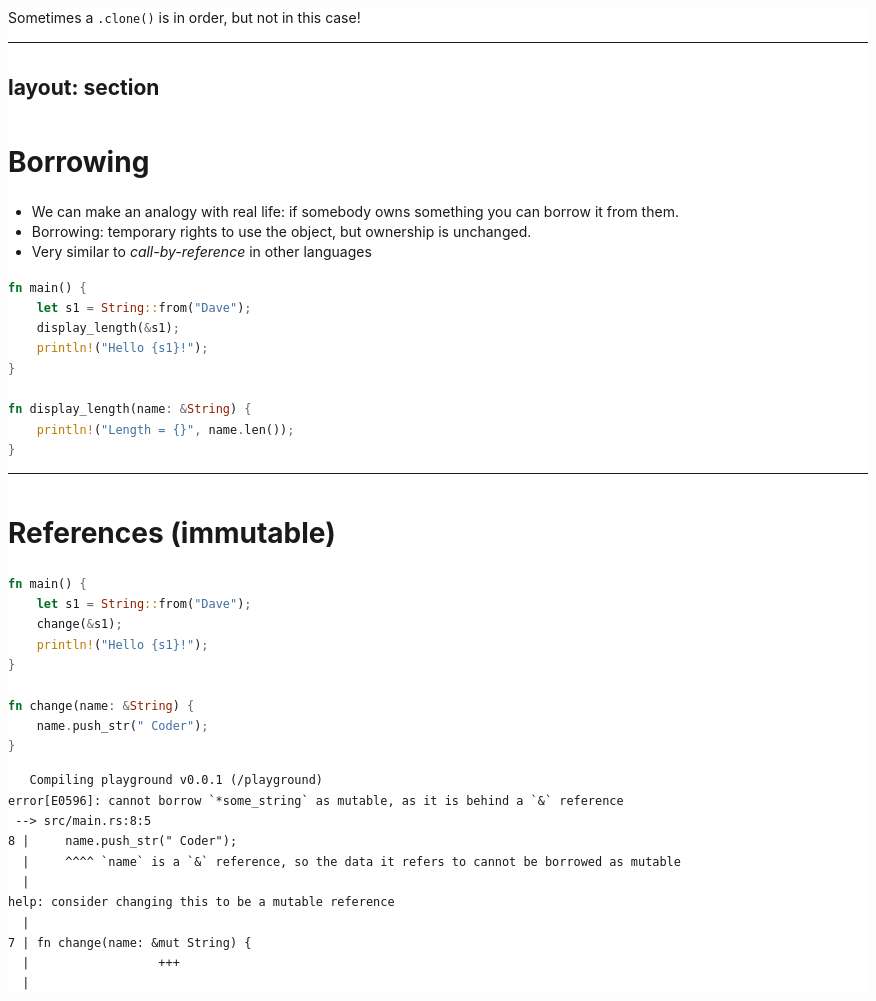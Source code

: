 Sometimes a `.clone()` is in order, but not in this case!

</v-click>


---
layout: section
---

# Borrowing
- We can make an analogy with real life: if somebody owns something you
  can borrow it from them.
- Borrowing: temporary rights to use the object, but ownership is unchanged.
- Very similar to *call-by-reference* in other languages

```rust 
fn main() {
    let s1 = String::from("Dave");
    display_length(&s1);
    println!("Hello {s1}!");
}

fn display_length(name: &String) {
    println!("Length = {}", name.len());
}
```

---

# References (immutable)

```rust
fn main() {
    let s1 = String::from("Dave");
    change(&s1);
    println!("Hello {s1}!");
}

fn change(name: &String) {
    name.push_str(" Coder");
}
```

<v-click>

<div class="no-line-numbers">

```text
   Compiling playground v0.0.1 (/playground)
error[E0596]: cannot borrow `*some_string` as mutable, as it is behind a `&` reference
 --> src/main.rs:8:5
8 |     name.push_str(" Coder");
  |     ^^^^ `name` is a `&` reference, so the data it refers to cannot be borrowed as mutable
  |
help: consider changing this to be a mutable reference
  |
7 | fn change(name: &mut String) {
  |                  +++
  |
```

